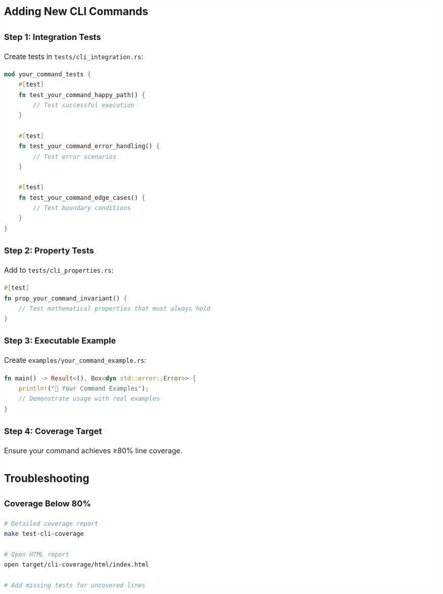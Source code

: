 ## Adding New CLI Commands

### **Step 1: Integration Tests**
Create tests in `tests/cli_integration.rs`:

```rust
mod your_command_tests {
    #[test]
    fn test_your_command_happy_path() {
        // Test successful execution
    }
    
    #[test] 
    fn test_your_command_error_handling() {
        // Test error scenarios
    }
    
    #[test]
    fn test_your_command_edge_cases() {
        // Test boundary conditions
    }
}
```

### **Step 2: Property Tests**
Add to `tests/cli_properties.rs`:

```rust
#[test]
fn prop_your_command_invariant() {
    // Test mathematical properties that must always hold
}
```

### **Step 3: Executable Example**
Create `examples/your_command_example.rs`:

```rust
fn main() -> Result<(), Box<dyn std::error::Error>> {
    println!("🎯 Your Command Examples");
    // Demonstrate usage with real examples
}
```

### **Step 4: Coverage Target**
Ensure your command achieves ≥80% line coverage.

## Troubleshooting

### **Coverage Below 80%**
```bash
# Detailed coverage report
make test-cli-coverage

# Open HTML report
open target/cli-coverage/html/index.html

# Add missing tests for uncovered lines
```
